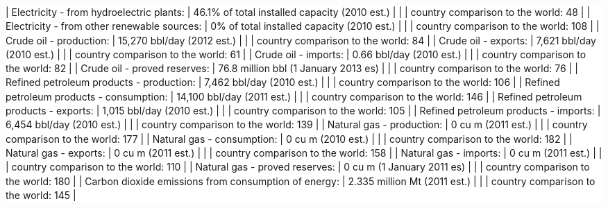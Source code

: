 | Electricity - from hydroelectric plants: | 46.1% of total installed capacity (2010 est.) |
| | country comparison to the world:   48 |
| Electricity - from other renewable sources: | 0% of total installed capacity (2010 est.) |
| | country comparison to the world:   108 |
| Crude oil - production: | 15,270 bbl/day (2012 est.) |
| | country comparison to the world:   84 |
| Crude oil - exports: | 7,621 bbl/day (2010 est.) |
| | country comparison to the world:   61 |
| Crude oil - imports: | 0.66 bbl/day (2010 est.) |
| | country comparison to the world:   82 |
| Crude oil - proved reserves: | 76.8 million bbl (1 January 2013 es) |
| | country comparison to the world:   76 |
| Refined petroleum products - production: | 7,462 bbl/day (2010 est.) |
| | country comparison to the world:   106 |
| Refined petroleum products - consumption: | 14,100 bbl/day (2011 est.) |
| | country comparison to the world:   146 |
| Refined petroleum products - exports: | 1,015 bbl/day (2010 est.) |
| | country comparison to the world:   105 |
| Refined petroleum products - imports: | 6,454 bbl/day (2010 est.) |
| | country comparison to the world:   139 |
| Natural gas - production: | 0 cu m (2011 est.) |
| | country comparison to the world:   177 |
| Natural gas - consumption: | 0 cu m (2010 est.) |
| | country comparison to the world:   182 |
| Natural gas - exports: | 0 cu m (2011 est.) |
| | country comparison to the world:   158 |
| Natural gas - imports: | 0 cu m (2011 est.) |
| | country comparison to the world:   110 |
| Natural gas - proved reserves: | 0 cu m (1 January 2011 es) |
| | country comparison to the world:   180 |
| Carbon dioxide emissions from consumption of energy: | 2.335 million Mt (2011 est.) |
| | country comparison to the world:   145 |
